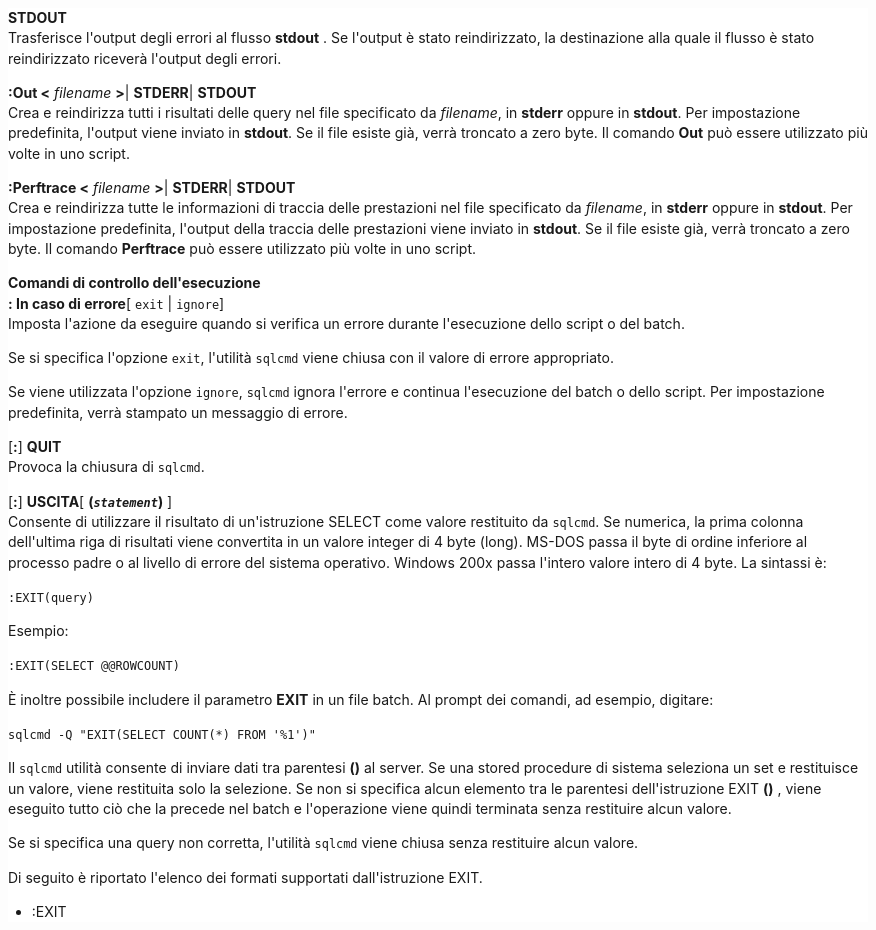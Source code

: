  **STDOUT**  
 Trasferisce l'output degli errori al flusso **stdout** . Se l'output è stato reindirizzato, la destinazione alla quale il flusso è stato reindirizzato riceverà l'output degli errori.  
  
 **:Out \<** *filename* **>**| **STDERR**| **STDOUT**  
 Crea e reindirizza tutti i risultati delle query nel file specificato da *filename*, in **stderr** oppure in **stdout**. Per impostazione predefinita, l'output viene inviato in **stdout**. Se il file esiste già, verrà troncato a zero byte. Il comando **Out** può essere utilizzato più volte in uno script.  
  
 **:Perftrace \<** *filename* **>**| **STDERR**| **STDOUT**  
 Crea e reindirizza tutte le informazioni di traccia delle prestazioni nel file specificato da *filename*, in **stderr** oppure in **stdout**. Per impostazione predefinita, l'output della traccia delle prestazioni viene inviato in **stdout**. Se il file esiste già, verrà troncato a zero byte. Il comando **Perftrace** può essere utilizzato più volte in uno script.  
  
 **Comandi di controllo dell'esecuzione**  
  **: In caso di errore**[ `exit`  |  `ignore`]  
 Imposta l'azione da eseguire quando si verifica un errore durante l'esecuzione dello script o del batch.  
  
 Se si specifica l'opzione `exit`, l'utilità `sqlcmd` viene chiusa con il valore di errore appropriato.  
  
 Se viene utilizzata l'opzione `ignore`, `sqlcmd` ignora l'errore e continua l'esecuzione del batch o dello script. Per impostazione predefinita, verrà stampato un messaggio di errore.  
  
 [**:**] **QUIT**  
 Provoca la chiusura di `sqlcmd`.  
  
 [**:**] **USCITA**[ **(*`statement`*)** ]  
 Consente di utilizzare il risultato di un'istruzione SELECT come valore restituito da `sqlcmd`. Se numerica, la prima colonna dell'ultima riga di risultati viene convertita in un valore integer di 4 byte (long). MS-DOS passa il byte di ordine inferiore al processo padre o al livello di errore del sistema operativo. Windows 200x passa l'intero valore intero di 4 byte. La sintassi è:  
  
 `:EXIT(query)`  
  
 Esempio:  
  
 `:EXIT(SELECT @@ROWCOUNT)`  
  
 È inoltre possibile includere il parametro **EXIT** in un file batch. Al prompt dei comandi, ad esempio, digitare:  
  
 `sqlcmd -Q "EXIT(SELECT COUNT(*) FROM '%1')"`  
  
 Il `sqlcmd` utilità consente di inviare dati tra parentesi **()** al server. Se una stored procedure di sistema seleziona un set e restituisce un valore, viene restituita solo la selezione. Se non si specifica alcun elemento tra le parentesi dell'istruzione EXIT **()** , viene eseguito tutto ciò che la precede nel batch e l'operazione viene quindi terminata senza restituire alcun valore.  
  
 Se si specifica una query non corretta, l'utilità `sqlcmd` viene chiusa senza restituire alcun valore.  
  
 Di seguito è riportato l'elenco dei formati supportati dall'istruzione EXIT.  
  
-   :EXIT  
  